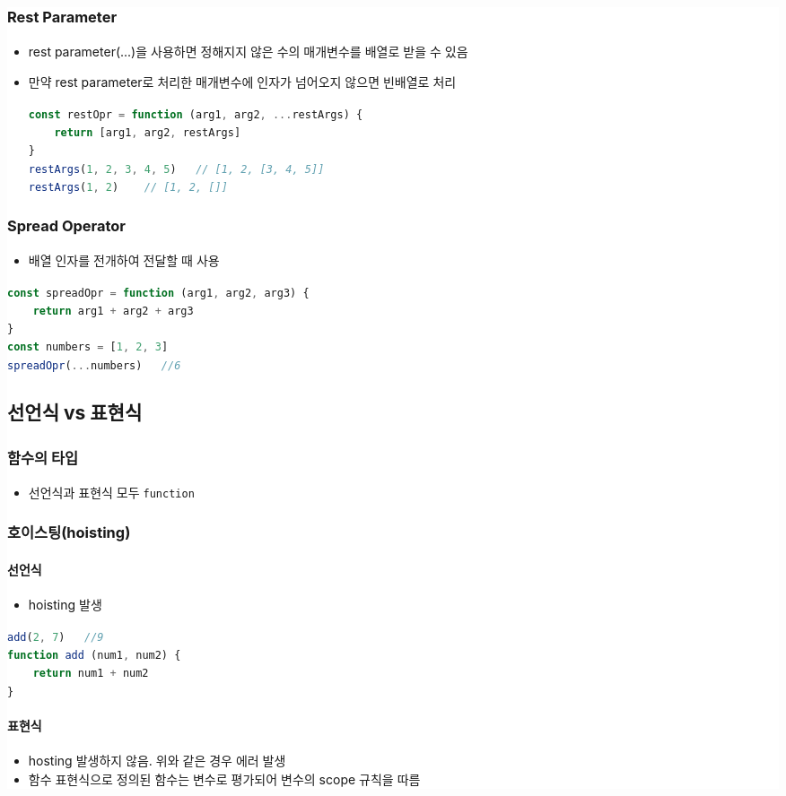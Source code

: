  

### Rest Parameter

- rest parameter(...)을 사용하면 정해지지 않은 수의 매개변수를 배열로 받을 수 있음

- 만약 rest parameter로 처리한 매개변수에 인자가 넘어오지 않으면 빈배열로 처리

  ```javascript
  const restOpr = function (arg1, arg2, ...restArgs) {
      return [arg1, arg2, restArgs]
  }
  restArgs(1, 2, 3, 4, 5)	// [1, 2, [3, 4, 5]]
  restArgs(1, 2)	// [1, 2, []]
  ```



### Spread Operator

- 배열 인자를 전개하여 전달할 때 사용

```javascript
const spreadOpr = function (arg1, arg2, arg3) {
    return arg1 + arg2 + arg3
}
const numbers = [1, 2, 3]
spreadOpr(...numbers)	//6
```



## 선언식 vs 표현식

### 함수의 타입

- 선언식과 표현식 모두 `function`



### 호이스팅(hoisting)

#### 선언식

- hoisting 발생

```javascript
add(2, 7)	//9
function add (num1, num2) {
    return num1 + num2
}
```

#### 표현식

- hosting 발생하지 않음. 위와 같은 경우 에러 발생
- 함수 표현식으로 정의된 함수는 변수로 평가되어 변수의 scope 규칙을 따름
